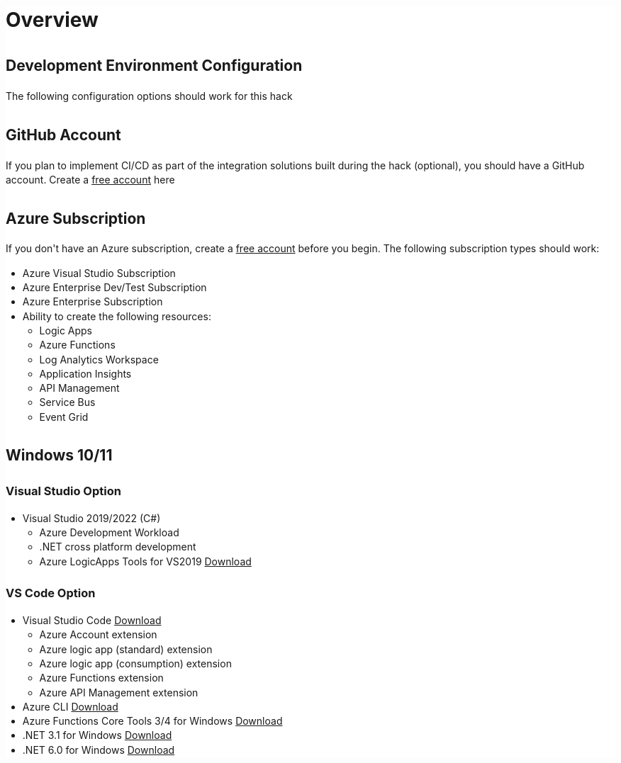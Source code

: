 # Overview

## Development Environment Configuration

The following configuration options should work for this hack

## GitHub Account

If you plan to implement CI/CD as part of the integration solutions built during the hack (optional), you should have a GitHub account.  Create a [free account](https://github.com/signup) here

## Azure Subscription

If you don't have an Azure subscription, create a [free account](https://azure.microsoft.com/free) before you begin.  The following subscription types should work:

* Azure Visual Studio Subscription
* Azure Enterprise Dev/Test Subscription
* Azure Enterprise Subscription
* Ability to create the following resources:
  * Logic Apps
  * Azure Functions
  * Log Analytics Workspace
  * Application Insights
  * API Management
  * Service Bus
  * Event Grid

## Windows 10/11

### Visual Studio Option

* Visual Studio 2019/2022 (C#)
  * Azure Development Workload
  * .NET cross platform development
  * Azure LogicApps Tools for VS2019 [Download](https://marketplace.visualstudio.com/items?itemName=VinaySinghMSFT.AzureLogicAppsToolsForVS2019)

### VS Code Option

* Visual Studio Code [Download](https://code.visualstudio.com/Download)
  * Azure Account extension
  * Azure logic app (standard) extension
  * Azure logic app (consumption) extension
  * Azure Functions extension
  * Azure API Management extension
* Azure CLI [Download](https://docs.microsoft.com/en-us/cli/azure/install-azure-cli-windows?tabs=azure-cli)
* Azure Functions Core Tools 3/4 for Windows [Download](https://docs.microsoft.com/en-us/azure/azure-functions/functions-run-local)
* .NET 3.1 for Windows [Download](https://dotnet.microsoft.com/download/dotnet/3.1)
* .NET 6.0 for Windows [Download](https://dotnet.microsoft.com/download/dotnet/6.0)
